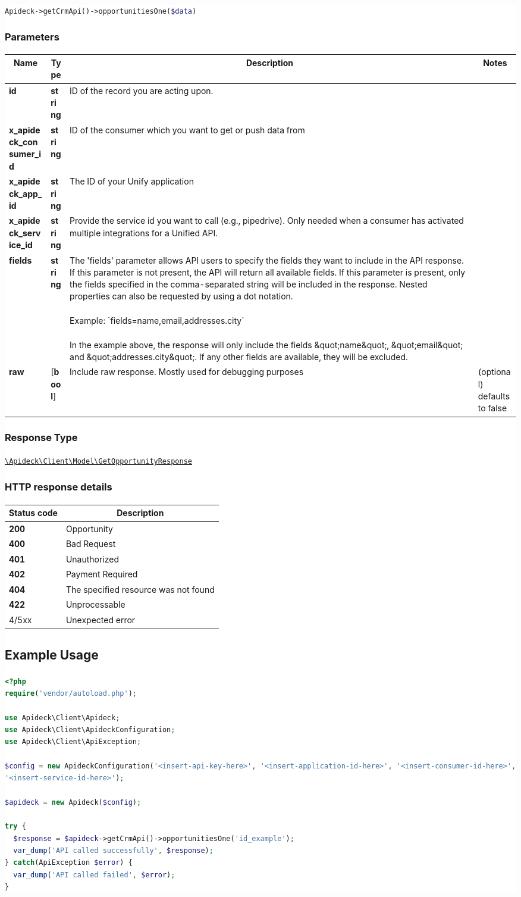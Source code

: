 ```php
Apideck->getCrmApi()->opportunitiesOne($data)
```

### Parameters

Name | Type | Description  | Notes
------------- | ------------- | ------------- | -------------
 **id** | **string**| ID of the record you are acting upon. |
 **x_apideck_consumer_id** | **string**| ID of the consumer which you want to get or push data from |
 **x_apideck_app_id** | **string**| The ID of your Unify application |
 **x_apideck_service_id** | **string**| Provide the service id you want to call (e.g., pipedrive). Only needed when a consumer has activated multiple integrations for a Unified API. |
 **fields** | **string**| The 'fields' parameter allows API users to specify the fields they want to include in the API response. If this parameter is not present, the API will return all available fields. If this parameter is present, only the fields specified in the comma-separated string will be included in the response. Nested properties can also be requested by using a dot notation. <br /><br />Example: &#x60;fields=name,email,addresses.city&#x60;<br /><br />In the example above, the response will only include the fields \&quot;name\&quot;, \&quot;email\&quot; and \&quot;addresses.city\&quot;. If any other fields are available, they will be excluded. |
 **raw** | [**bool**] | Include raw response. Mostly used for debugging purposes | (optional) defaults to false



### Response Type

[`\Apideck\Client\Model\GetOpportunityResponse`](../models/\Apideck\Client\Model\GetOpportunityResponse.md)



### HTTP response details
| Status code | Description |
|-------------|-------------|
**200** | Opportunity | 
**400** | Bad Request | 
**401** | Unauthorized | 
**402** | Payment Required | 
**404** | The specified resource was not found | 
**422** | Unprocessable | 
4/5xx | Unexpected error | 


## Example Usage

```php
<?php
require('vendor/autoload.php');

use Apideck\Client\Apideck;
use Apideck\Client\ApideckConfiguration;
use Apideck\Client\ApiException;

$config = new ApideckConfiguration('<insert-api-key-here>', '<insert-application-id-here>', '<insert-consumer-id-here>', '<insert-service-id-here>');

$apideck = new Apideck($config);

try {
  $response = $apideck->getCrmApi()->opportunitiesOne('id_example');
  var_dump('API called successfully', $response);
} catch(ApiException $error) {
  var_dump('API called failed', $error);
}
```